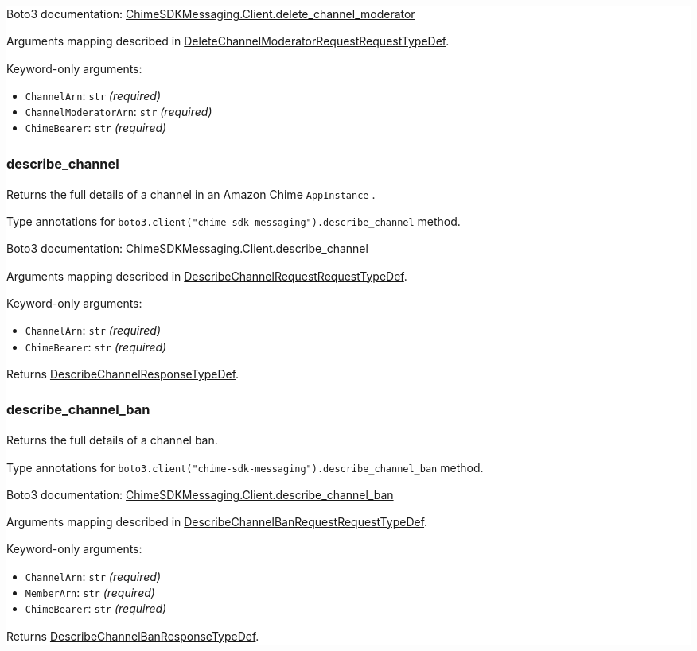 Boto3 documentation:
[ChimeSDKMessaging.Client.delete_channel_moderator](https://boto3.amazonaws.com/v1/documentation/api/latest/reference/services/chime-sdk-messaging.html#ChimeSDKMessaging.Client.delete_channel_moderator)

Arguments mapping described in
[DeleteChannelModeratorRequestRequestTypeDef](./type_defs.md#deletechannelmoderatorrequestrequesttypedef).

Keyword-only arguments:

- `ChannelArn`: `str` *(required)*
- `ChannelModeratorArn`: `str` *(required)*
- `ChimeBearer`: `str` *(required)*

### describe_channel

Returns the full details of a channel in an Amazon Chime `AppInstance` .

Type annotations for `boto3.client("chime-sdk-messaging").describe_channel`
method.

Boto3 documentation:
[ChimeSDKMessaging.Client.describe_channel](https://boto3.amazonaws.com/v1/documentation/api/latest/reference/services/chime-sdk-messaging.html#ChimeSDKMessaging.Client.describe_channel)

Arguments mapping described in
[DescribeChannelRequestRequestTypeDef](./type_defs.md#describechannelrequestrequesttypedef).

Keyword-only arguments:

- `ChannelArn`: `str` *(required)*
- `ChimeBearer`: `str` *(required)*

Returns
[DescribeChannelResponseTypeDef](./type_defs.md#describechannelresponsetypedef).

### describe_channel_ban

Returns the full details of a channel ban.

Type annotations for `boto3.client("chime-sdk-messaging").describe_channel_ban`
method.

Boto3 documentation:
[ChimeSDKMessaging.Client.describe_channel_ban](https://boto3.amazonaws.com/v1/documentation/api/latest/reference/services/chime-sdk-messaging.html#ChimeSDKMessaging.Client.describe_channel_ban)

Arguments mapping described in
[DescribeChannelBanRequestRequestTypeDef](./type_defs.md#describechannelbanrequestrequesttypedef).

Keyword-only arguments:

- `ChannelArn`: `str` *(required)*
- `MemberArn`: `str` *(required)*
- `ChimeBearer`: `str` *(required)*

Returns
[DescribeChannelBanResponseTypeDef](./type_defs.md#describechannelbanresponsetypedef).
